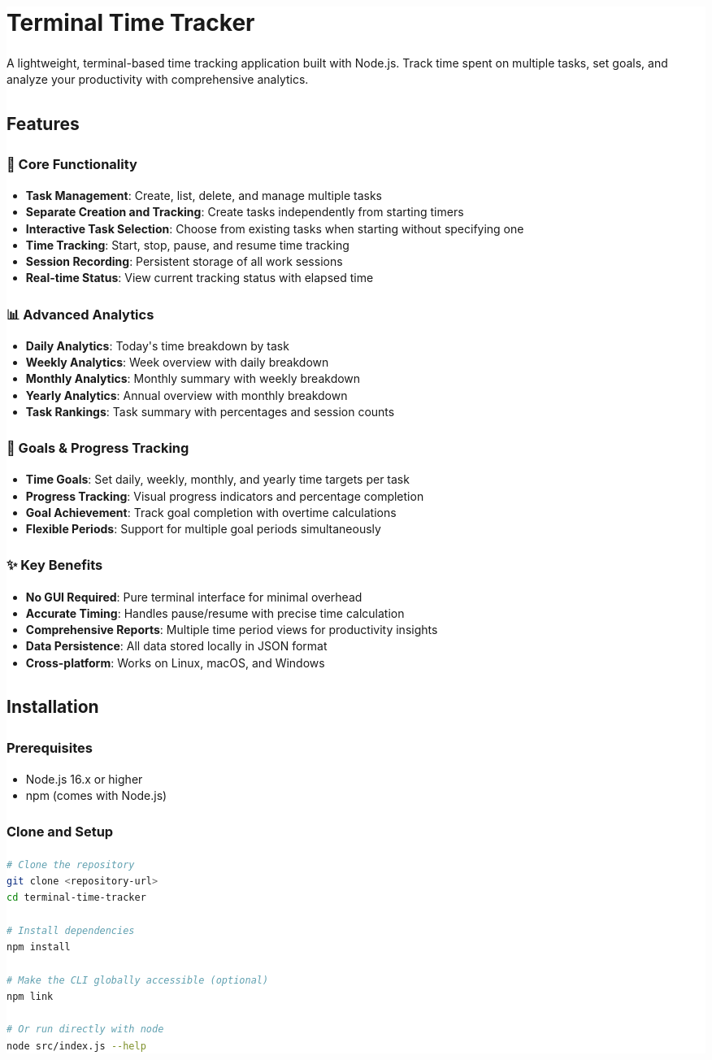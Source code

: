 # Terminal Time Tracker

A lightweight, terminal-based time tracking application built with Node.js. Track time spent on multiple tasks, set goals, and analyze your productivity with comprehensive analytics.

## Features

### 🚀 Core Functionality
- **Task Management**: Create, list, delete, and manage multiple tasks
- **Separate Creation and Tracking**: Create tasks independently from starting timers
- **Interactive Task Selection**: Choose from existing tasks when starting without specifying one
- **Time Tracking**: Start, stop, pause, and resume time tracking
- **Session Recording**: Persistent storage of all work sessions
- **Real-time Status**: View current tracking status with elapsed time

### 📊 Advanced Analytics
- **Daily Analytics**: Today's time breakdown by task
- **Weekly Analytics**: Week overview with daily breakdown
- **Monthly Analytics**: Monthly summary with weekly breakdown
- **Yearly Analytics**: Annual overview with monthly breakdown
- **Task Rankings**: Task summary with percentages and session counts

### 🎯 Goals & Progress Tracking
- **Time Goals**: Set daily, weekly, monthly, and yearly time targets per task
- **Progress Tracking**: Visual progress indicators and percentage completion
- **Goal Achievement**: Track goal completion with overtime calculations
- **Flexible Periods**: Support for multiple goal periods simultaneously

### ✨ Key Benefits
- **No GUI Required**: Pure terminal interface for minimal overhead
- **Accurate Timing**: Handles pause/resume with precise time calculation
- **Comprehensive Reports**: Multiple time period views for productivity insights
- **Data Persistence**: All data stored locally in JSON format
- **Cross-platform**: Works on Linux, macOS, and Windows

## Installation

### Prerequisites
- Node.js 16.x or higher
- npm (comes with Node.js)

### Clone and Setup

```bash
# Clone the repository
git clone <repository-url>
cd terminal-time-tracker

# Install dependencies
npm install

# Make the CLI globally accessible (optional)
npm link

# Or run directly with node
node src/index.js --help
```
